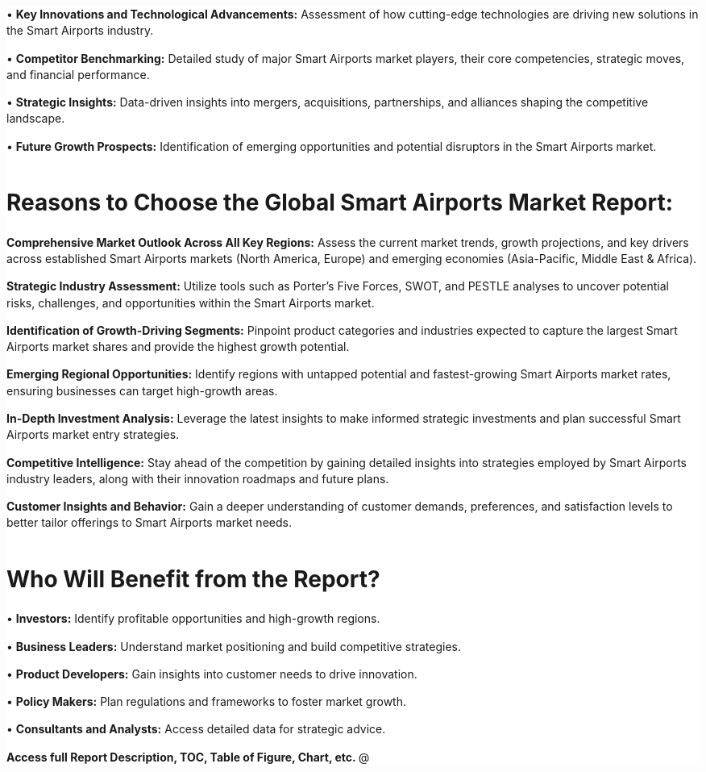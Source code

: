 • <strong>Key Innovations and Technological Advancements:</strong> Assessment of how cutting-edge technologies are driving new solutions in the Smart Airports industry.

• <strong>Competitor Benchmarking:</strong> Detailed study of major Smart Airports market players, their core competencies, strategic moves, and financial performance.

• <strong>Strategic Insights:</strong> Data-driven insights into mergers, acquisitions, partnerships, and alliances shaping the competitive landscape.

• <strong>Future Growth Prospects:</strong> Identification of emerging opportunities and potential disruptors in the Smart Airports market.

# <strong>Reasons to Choose the Global Smart Airports Market Report:</strong>

<strong>Comprehensive Market Outlook Across All Key Regions:</strong>
Assess the current market trends, growth projections, and key drivers across established Smart Airports markets (North America, Europe) and emerging economies (Asia-Pacific, Middle East & Africa).

<strong>Strategic Industry Assessment:</strong>
Utilize tools such as Porter’s Five Forces, SWOT, and PESTLE analyses to uncover potential risks, challenges, and opportunities within the Smart Airports market.

<strong>Identification of Growth-Driving Segments:</strong>
Pinpoint product categories and industries expected to capture the largest Smart Airports market shares and provide the highest growth potential.

<strong>Emerging Regional Opportunities:</strong>
Identify regions with untapped potential and fastest-growing Smart Airports market rates, ensuring businesses can target high-growth areas.

<strong>In-Depth Investment Analysis:</strong>
Leverage the latest insights to make informed strategic investments and plan successful Smart Airports market entry strategies.

<strong>Competitive Intelligence:</strong>
Stay ahead of the competition by gaining detailed insights into strategies employed by Smart Airports industry leaders, along with their innovation roadmaps and future plans.

<strong>Customer Insights and Behavior:</strong>
Gain a deeper understanding of customer demands, preferences, and satisfaction levels to better tailor offerings to Smart Airports market needs.

# <strong>Who Will Benefit from the Report?</strong>

• <strong>Investors:</strong> Identify profitable opportunities and high-growth regions.

• <strong>Business Leaders:</strong> Understand market positioning and build competitive strategies.

• <strong>Product Developers:</strong> Gain insights into customer needs to drive innovation.

• <strong>Policy Makers:</strong> Plan regulations and frameworks to foster market growth.

• <strong>Consultants and Analysts:</strong> Access detailed data for strategic advice.
</ul>
<strong>Access full Report Description, TOC, Table of Figure, Chart, etc. </strong>@  <a href= style=color:#0000ff;></a></font>
